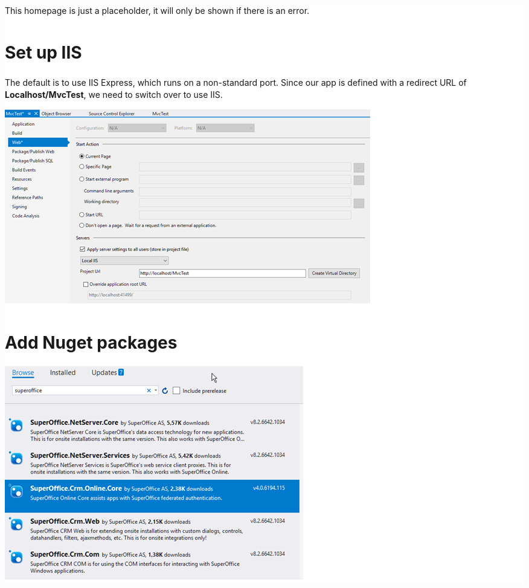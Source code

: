 
This homepage is just a placeholder, it will only be shown if there is an error.

 

 

# Set up IIS

The default is to use IIS Express, which runs on a non-standard port. Since our app is defined with a redirect URL of **Localhost/MvcTest**, we need to switch over to use IIS.

![iis config](iis-config.png)   

 

# Add Nuget packages

![1526999538189](nuget-packages.png)   

